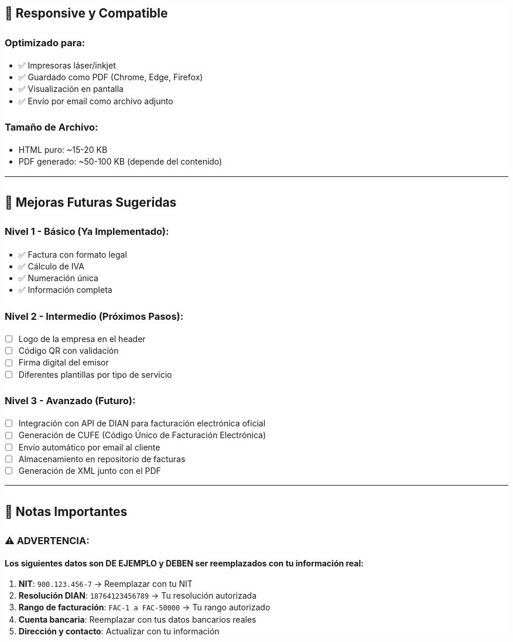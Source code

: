 ## 📱 Responsive y Compatible

### Optimizado para:
- ✅ Impresoras láser/inkjet
- ✅ Guardado como PDF (Chrome, Edge, Firefox)
- ✅ Visualización en pantalla
- ✅ Envío por email como archivo adjunto

### Tamaño de Archivo:
- HTML puro: ~15-20 KB
- PDF generado: ~50-100 KB (depende del contenido)

---

## 🚀 Mejoras Futuras Sugeridas

### Nivel 1 - Básico (Ya Implementado):
- ✅ Factura con formato legal
- ✅ Cálculo de IVA
- ✅ Numeración única
- ✅ Información completa

### Nivel 2 - Intermedio (Próximos Pasos):
- [ ] Logo de la empresa en el header
- [ ] Código QR con validación
- [ ] Firma digital del emisor
- [ ] Diferentes plantillas por tipo de servicio

### Nivel 3 - Avanzado (Futuro):
- [ ] Integración con API de DIAN para facturación electrónica oficial
- [ ] Generación de CUFE (Código Único de Facturación Electrónica)
- [ ] Envío automático por email al cliente
- [ ] Almacenamiento en repositorio de facturas
- [ ] Generación de XML junto con el PDF

---

## 📝 Notas Importantes

### ⚠️ ADVERTENCIA:

**Los siguientes datos son DE EJEMPLO y DEBEN ser reemplazados con tu información real:**

1. **NIT**: `900.123.456-7` → Reemplazar con tu NIT
2. **Resolución DIAN**: `18764123456789` → Tu resolución autorizada
3. **Rango de facturación**: `FAC-1 a FAC-50000` → Tu rango autorizado
4. **Cuenta bancaria**: Reemplazar con tus datos bancarios reales
5. **Dirección y contacto**: Actualizar con tu información
